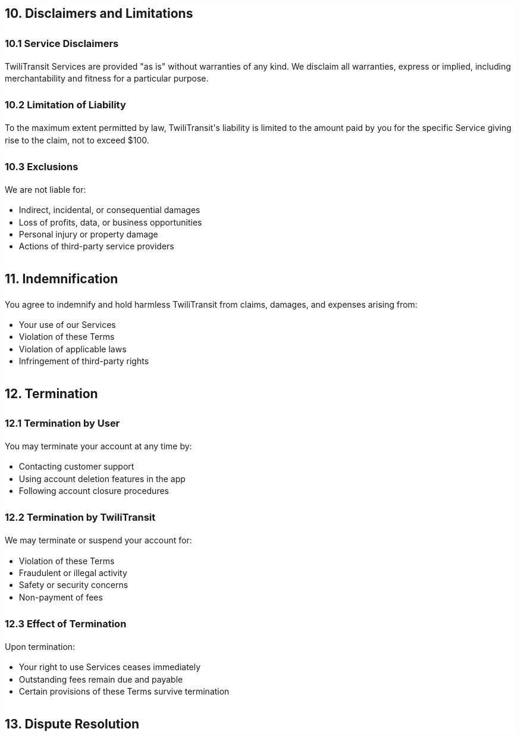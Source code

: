 ## 10. Disclaimers and Limitations

### 10.1 Service Disclaimers
TwiliTransit Services are provided "as is" without warranties of any kind. We disclaim all warranties, express or implied, including merchantability and fitness for a particular purpose.

### 10.2 Limitation of Liability
To the maximum extent permitted by law, TwiliTransit's liability is limited to the amount paid by you for the specific Service giving rise to the claim, not to exceed $100.

### 10.3 Exclusions
We are not liable for:
- Indirect, incidental, or consequential damages
- Loss of profits, data, or business opportunities
- Personal injury or property damage
- Actions of third-party service providers

## 11. Indemnification

You agree to indemnify and hold harmless TwiliTransit from claims, damages, and expenses arising from:
- Your use of our Services
- Violation of these Terms
- Violation of applicable laws
- Infringement of third-party rights

## 12. Termination

### 12.1 Termination by User
You may terminate your account at any time by:
- Contacting customer support
- Using account deletion features in the app
- Following account closure procedures

### 12.2 Termination by TwiliTransit
We may terminate or suspend your account for:
- Violation of these Terms
- Fraudulent or illegal activity
- Safety or security concerns
- Non-payment of fees

### 12.3 Effect of Termination
Upon termination:
- Your right to use Services ceases immediately
- Outstanding fees remain due and payable
- Certain provisions of these Terms survive termination

## 13. Dispute Resolution
